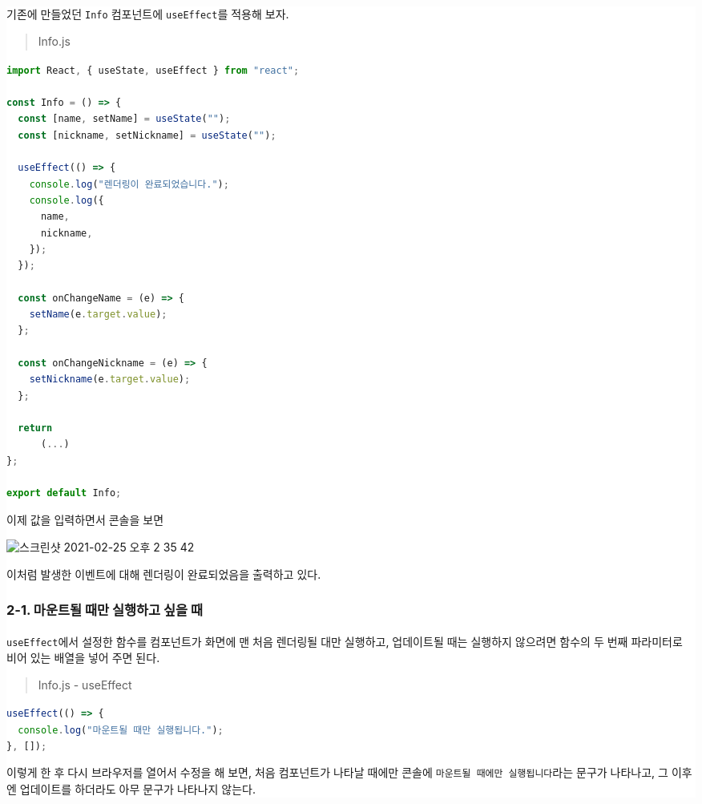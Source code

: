 기존에 만들었던 `Info` 컴포넌트에 `useEffect`를 적용해 보자.

> Info.js

```js
import React, { useState, useEffect } from "react";

const Info = () => {
  const [name, setName] = useState("");
  const [nickname, setNickname] = useState("");

  useEffect(() => {
    console.log("렌더링이 완료되었습니다.");
    console.log({
      name,
      nickname,
    });
  });

  const onChangeName = (e) => {
    setName(e.target.value);
  };

  const onChangeNickname = (e) => {
    setNickname(e.target.value);
  };

  return
      (...)
};

export default Info;
```

이제 값을 입력하면서 콘솔을 보면

<img width="674" alt="스크린샷 2021-02-25 오후 2 35 42" src="https://user-images.githubusercontent.com/61453718/109108366-c03cfa00-7776-11eb-8a51-bc44464b8b1d.png">

이처럼 발생한 이벤트에 대해 렌더링이 완료되었음을 출력하고 있다.

### 2-1. 마운트될 때만 실행하고 싶을 때

`useEffect`에서 설정한 함수를 컴포넌트가 화면에 맨 처음 렌더링될 대만 실행하고, 업데이트될 때는 실행하지 않으려면 함수의 두 번째 파라미터로 비어 있는 배열을 넣어 주면 된다.

> Info.js - useEffect

```js
useEffect(() => {
  console.log("마운트될 때만 실행됩니다.");
}, []);
```

이렇게 한 후 다시 브라우저를 열어서 수정을 해 보면, 처음 컴포넌트가 나타날 때에만 콘솔에 `마운트될 때에만 실행됩니다`라는 문구가 나타나고, 그 이후엔 업데이트를 하더라도 아무 문구가 나타나지 않는다.
